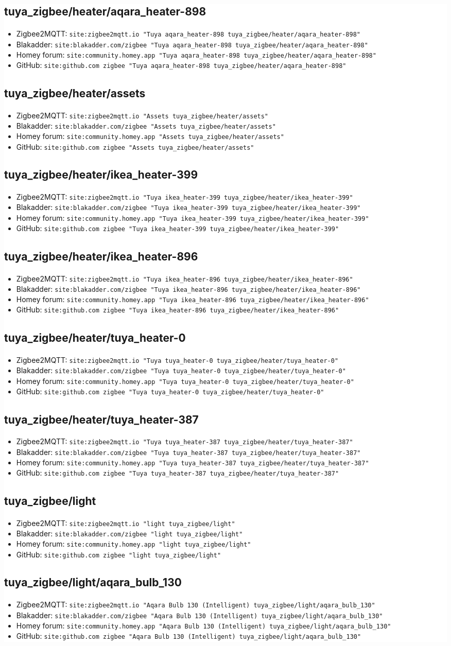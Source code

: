 ## tuya_zigbee/heater/aqara_heater-898
- Zigbee2MQTT: `site:zigbee2mqtt.io "Tuya aqara_heater-898 tuya_zigbee/heater/aqara_heater-898"`
- Blakadder: `site:blakadder.com/zigbee "Tuya aqara_heater-898 tuya_zigbee/heater/aqara_heater-898"`
- Homey forum: `site:community.homey.app "Tuya aqara_heater-898 tuya_zigbee/heater/aqara_heater-898"`
- GitHub: `site:github.com zigbee "Tuya aqara_heater-898 tuya_zigbee/heater/aqara_heater-898"`

## tuya_zigbee/heater/assets
- Zigbee2MQTT: `site:zigbee2mqtt.io "Assets tuya_zigbee/heater/assets"`
- Blakadder: `site:blakadder.com/zigbee "Assets tuya_zigbee/heater/assets"`
- Homey forum: `site:community.homey.app "Assets tuya_zigbee/heater/assets"`
- GitHub: `site:github.com zigbee "Assets tuya_zigbee/heater/assets"`

## tuya_zigbee/heater/ikea_heater-399
- Zigbee2MQTT: `site:zigbee2mqtt.io "Tuya ikea_heater-399 tuya_zigbee/heater/ikea_heater-399"`
- Blakadder: `site:blakadder.com/zigbee "Tuya ikea_heater-399 tuya_zigbee/heater/ikea_heater-399"`
- Homey forum: `site:community.homey.app "Tuya ikea_heater-399 tuya_zigbee/heater/ikea_heater-399"`
- GitHub: `site:github.com zigbee "Tuya ikea_heater-399 tuya_zigbee/heater/ikea_heater-399"`

## tuya_zigbee/heater/ikea_heater-896
- Zigbee2MQTT: `site:zigbee2mqtt.io "Tuya ikea_heater-896 tuya_zigbee/heater/ikea_heater-896"`
- Blakadder: `site:blakadder.com/zigbee "Tuya ikea_heater-896 tuya_zigbee/heater/ikea_heater-896"`
- Homey forum: `site:community.homey.app "Tuya ikea_heater-896 tuya_zigbee/heater/ikea_heater-896"`
- GitHub: `site:github.com zigbee "Tuya ikea_heater-896 tuya_zigbee/heater/ikea_heater-896"`

## tuya_zigbee/heater/tuya_heater-0
- Zigbee2MQTT: `site:zigbee2mqtt.io "Tuya tuya_heater-0 tuya_zigbee/heater/tuya_heater-0"`
- Blakadder: `site:blakadder.com/zigbee "Tuya tuya_heater-0 tuya_zigbee/heater/tuya_heater-0"`
- Homey forum: `site:community.homey.app "Tuya tuya_heater-0 tuya_zigbee/heater/tuya_heater-0"`
- GitHub: `site:github.com zigbee "Tuya tuya_heater-0 tuya_zigbee/heater/tuya_heater-0"`

## tuya_zigbee/heater/tuya_heater-387
- Zigbee2MQTT: `site:zigbee2mqtt.io "Tuya tuya_heater-387 tuya_zigbee/heater/tuya_heater-387"`
- Blakadder: `site:blakadder.com/zigbee "Tuya tuya_heater-387 tuya_zigbee/heater/tuya_heater-387"`
- Homey forum: `site:community.homey.app "Tuya tuya_heater-387 tuya_zigbee/heater/tuya_heater-387"`
- GitHub: `site:github.com zigbee "Tuya tuya_heater-387 tuya_zigbee/heater/tuya_heater-387"`

## tuya_zigbee/light
- Zigbee2MQTT: `site:zigbee2mqtt.io "light tuya_zigbee/light"`
- Blakadder: `site:blakadder.com/zigbee "light tuya_zigbee/light"`
- Homey forum: `site:community.homey.app "light tuya_zigbee/light"`
- GitHub: `site:github.com zigbee "light tuya_zigbee/light"`

## tuya_zigbee/light/aqara_bulb_130
- Zigbee2MQTT: `site:zigbee2mqtt.io "Aqara Bulb 130 (Intelligent) tuya_zigbee/light/aqara_bulb_130"`
- Blakadder: `site:blakadder.com/zigbee "Aqara Bulb 130 (Intelligent) tuya_zigbee/light/aqara_bulb_130"`
- Homey forum: `site:community.homey.app "Aqara Bulb 130 (Intelligent) tuya_zigbee/light/aqara_bulb_130"`
- GitHub: `site:github.com zigbee "Aqara Bulb 130 (Intelligent) tuya_zigbee/light/aqara_bulb_130"`
